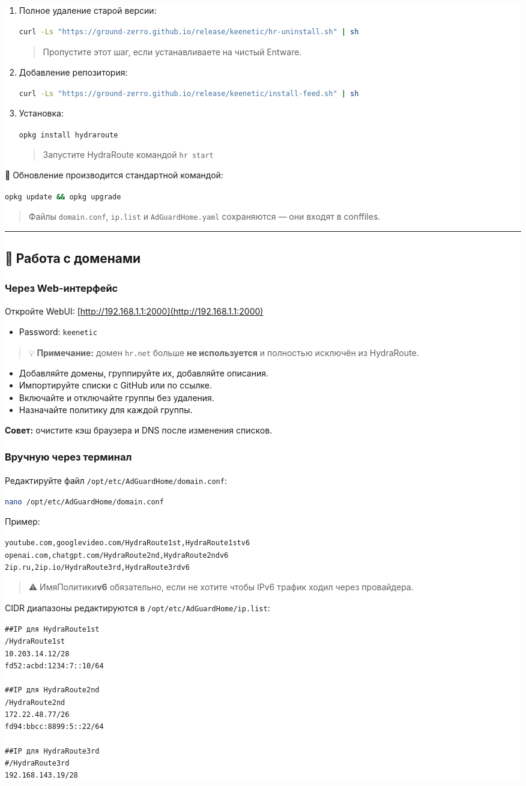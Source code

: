 1. Полное удаление старой версии:
   ```bash
   curl -Ls "https://ground-zerro.github.io/release/keenetic/hr-uninstall.sh" | sh
   ```
   > Пропустите этот шаг, если устанавливаете на чистый Entware.

2. Добавление репозитория:
   ```bash
   curl -Ls "https://ground-zerro.github.io/release/keenetic/install-feed.sh" | sh
   ```

3. Установка:
   ```bash
   opkg install hydraroute
   ```
   > Запустите HydraRoute командой `hr start`

🔁 Обновление производится стандартной командой:
```bash
opkg update && opkg upgrade
```
> Файлы `domain.conf`, `ip.list` и `AdGuardHome.yaml` сохраняются — они входят в conffiles.

---

## 📁 Работа с доменами

### Через Web-интерфейс
Откройте WebUI: [http://192.168.1.1:2000](http://192.168.1.1:2000)
- Password: `keenetic`

> 💡 **Примечание:** домен `hr.net` больше **не используется** и полностью исключён из HydraRoute.

- Добавляйте домены, группируйте их, добавляйте описания.
- Импортируйте списки с GitHub или по ссылке.
- Включайте и отключайте группы без удаления.
- Назначайте политику для каждой группы.

**Совет:** очистите кэш браузера и DNS после изменения списков.

### Вручную через терминал

Редактируйте файл `/opt/etc/AdGuardHome/domain.conf`:
```bash
nano /opt/etc/AdGuardHome/domain.conf
```
Пример:
```text
youtube.com,googlevideo.com/HydraRoute1st,HydraRoute1stv6
openai.com,chatgpt.com/HydraRoute2nd,HydraRoute2ndv6
2ip.ru,2ip.io/HydraRoute3rd,HydraRoute3rdv6
```
   > ⚠️ ИмяПолитики**v6** обязательно, если не хотите чтобы IPv6 трафик ходил через провайдера.

CIDR диапазоны редактируются в `/opt/etc/AdGuardHome/ip.list`:
```text
##IP для HydraRoute1st
/HydraRoute1st
10.203.14.12/28
fd52:acbd:1234:7::10/64

##IP для HydraRoute2nd
/HydraRoute2nd
172.22.48.77/26
fd94:bbcc:8899:5::22/64

##IP для HydraRoute3rd
#/HydraRoute3rd
192.168.143.19/28
```